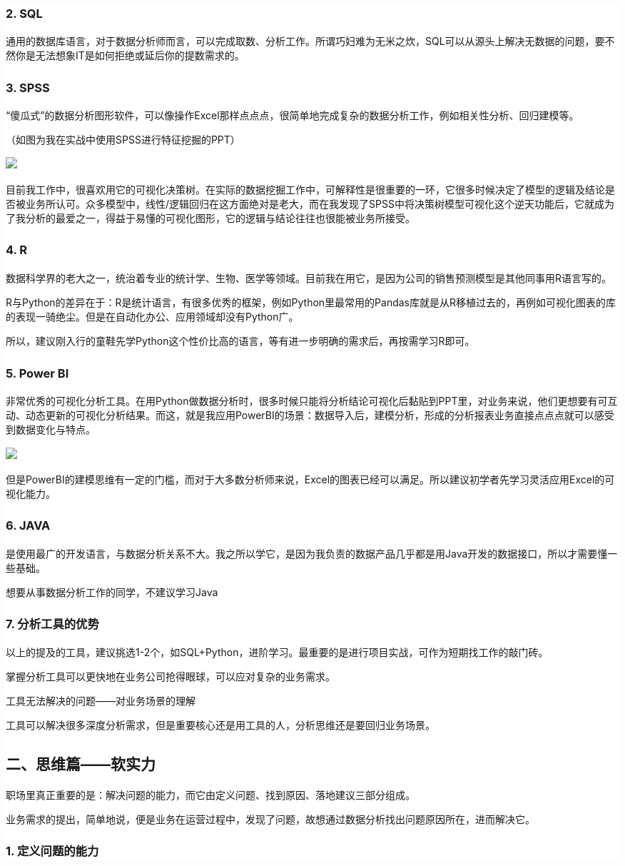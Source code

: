 ### 2\. SQL

通用的数据库语言，对于数据分析师而言，可以完成取数、分析工作。所谓巧妇难为无米之炊，SQL可以从源头上解决无数据的问题，要不然你是无法想象IT是如何拒绝或延后你的提数需求的。

### 3\. SPSS

“傻瓜式”的数据分析图形软件，可以像操作Excel那样点点点，很简单地完成复杂的数据分析工作，例如相关性分析、回归建模等。

（如图为我在实战中使用SPSS进行特征挖掘的PPT）

![](https://image.woshipm.com/wp-files/2021/08/n8qEEX89oK9oMERDca1h.png)

目前我工作中，很喜欢用它的可视化决策树。在实际的数据挖掘工作中，可解释性是很重要的一环，它很多时候决定了模型的逻辑及结论是否被业务所认可。众多模型中，线性/逻辑回归在这方面绝对是老大，而在我发现了SPSS中将决策树模型可视化这个逆天功能后，它就成为了我分析的最爱之一，得益于易懂的可视化图形，它的逻辑与结论往往也很能被业务所接受。

### 4\. R

数据科学界的老大之一，统治着专业的统计学、生物、医学等领域。目前我在用它，是因为公司的销售预测模型是其他同事用R语言写的。

R与Python的差异在于：R是统计语言，有很多优秀的框架，例如Python里最常用的Pandas库就是从R移植过去的，再例如可视化图表的库的表现一骑绝尘。但是在自动化办公、应用领域却没有Python广。

所以，建议刚入行的童鞋先学Python这个性价比高的语言，等有进一步明确的需求后，再按需学习R即可。

### 5\. Power BI

非常优秀的可视化分析工具。在用Python做数据分析时，很多时候只能将分析结论可视化后黏贴到PPT里，对业务来说，他们更想要有可互动、动态更新的可视化分析结果。而这，就是我应用PowerBI的场景：数据导入后，建模分析，形成的分析报表业务直接点点点就可以感受到数据变化与特点。

![](https://image.woshipm.com/wp-files/2021/08/Y3sbTlZZUNpv0LCZvULv.png)

但是PowerBI的建模思维有一定的门槛，而对于大多数分析师来说，Excel的图表已经可以满足。所以建议初学者先学习灵活应用Excel的可视化能力。

### 6\. JAVA

是使用最广的开发语言，与数据分析关系不大。我之所以学它，是因为我负责的数据产品几乎都是用Java开发的数据接口，所以才需要懂一些基础。

想要从事数据分析工作的同学，不建议学习Java

### 7\. 分析工具的优势

以上的提及的工具，建议挑选1-2个，如SQL+Python，进阶学习。最重要的是进行项目实战，可作为短期找工作的敲门砖。

掌握分析工具可以更快地在业务公司抢得眼球，可以应对复杂的业务需求。

工具无法解决的问题——对业务场景的理解

工具可以解决很多深度分析需求，但是重要核心还是用工具的人，分析思维还是要回归业务场景。

## 二、思维篇——软实力

职场里真正重要的是：解决问题的能力，而它由定义问题、找到原因、落地建议三部分组成。

业务需求的提出，简单地说，便是业务在运营过程中，发现了问题，故想通过数据分析找出问题原因所在，进而解决它。

### 1\. 定义问题的能力
